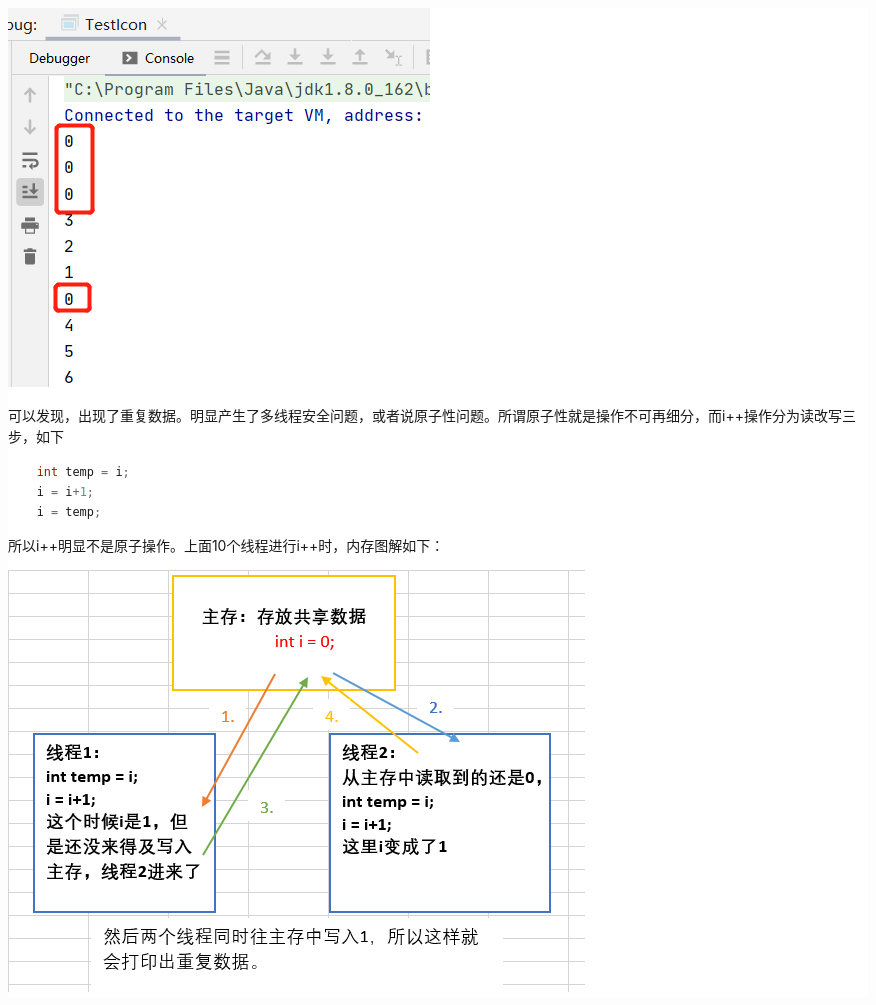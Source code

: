 ![atomic.png](src/main/resources/static/img/atomic.png)

可以发现，出现了重复数据。明显产生了多线程安全问题，或者说原子性问题。所谓原子性就是操作不可再细分，而i++操作分为读改写三步，如下

```java
    int temp = i;
    i = i+1;
    i = temp;
```
所以i++明显不是原子操作。上面10个线程进行i++时，内存图解如下：

![atomic2.png](src/main/resources/static/img/atomic2.png)
